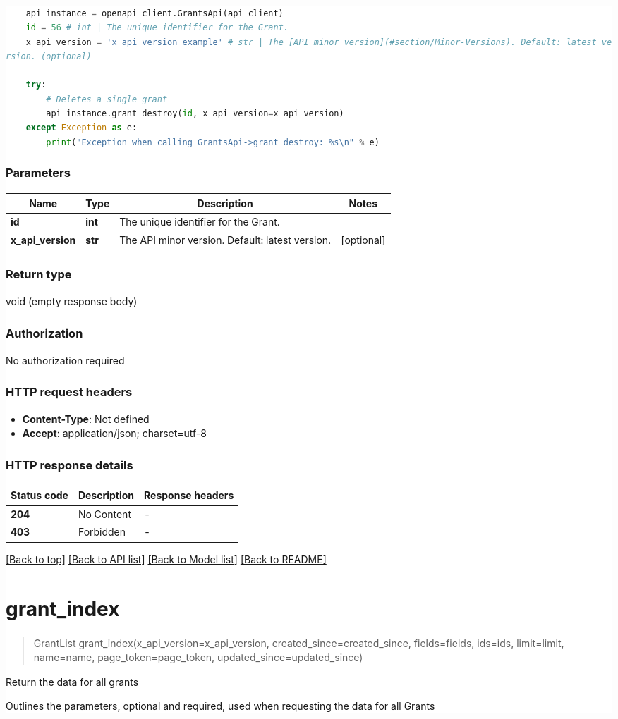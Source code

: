```python
    api_instance = openapi_client.GrantsApi(api_client)
    id = 56 # int | The unique identifier for the Grant.
    x_api_version = 'x_api_version_example' # str | The [API minor version](#section/Minor-Versions). Default: latest version. (optional)

    try:
        # Deletes a single grant
        api_instance.grant_destroy(id, x_api_version=x_api_version)
    except Exception as e:
        print("Exception when calling GrantsApi->grant_destroy: %s\n" % e)
```



### Parameters


Name | Type | Description  | Notes
------------- | ------------- | ------------- | -------------
 **id** | **int**| The unique identifier for the Grant. | 
 **x_api_version** | **str**| The [API minor version](#section/Minor-Versions). Default: latest version. | [optional] 

### Return type

void (empty response body)

### Authorization

No authorization required

### HTTP request headers

 - **Content-Type**: Not defined
 - **Accept**: application/json; charset=utf-8

### HTTP response details

| Status code | Description | Response headers |
|-------------|-------------|------------------|
**204** | No Content |  -  |
**403** | Forbidden |  -  |

[[Back to top]](#) [[Back to API list]](../README.md#documentation-for-api-endpoints) [[Back to Model list]](../README.md#documentation-for-models) [[Back to README]](../README.md)

# **grant_index**
> GrantList grant_index(x_api_version=x_api_version, created_since=created_since, fields=fields, ids=ids, limit=limit, name=name, page_token=page_token, updated_since=updated_since)

Return the data for all grants

Outlines the parameters, optional and required, used when requesting the data for all Grants
